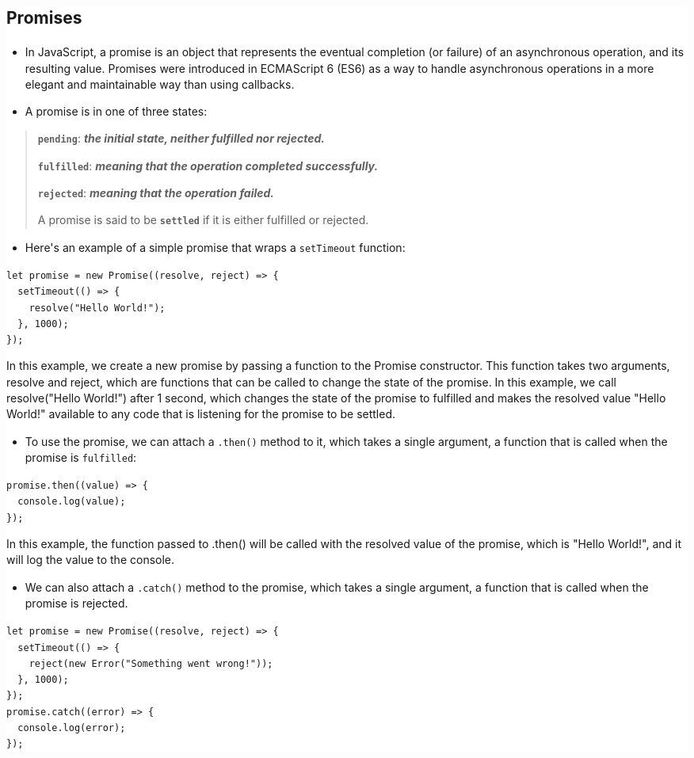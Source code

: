 
## Promises 


- In JavaScript, a promise is an object that represents the eventual completion (or failure) of an asynchronous operation, and its resulting value. Promises were introduced in ECMAScript 6 (ES6) as a way to handle asynchronous operations in a more elegant and maintainable way than using callbacks.

- A promise is in one of three states:
>
> **`pending`**: ***the initial state, neither fulfilled nor rejected.***
>
> **`fulfilled`**: ***meaning that the operation completed successfully.***
>
> **`rejected`**: ***meaning that the operation failed.***
>
> A promise is said to be **`settled`** if it is either fulfilled or rejected.
>

- Here's an example of a simple promise that wraps a `setTimeout` function:

```
let promise = new Promise((resolve, reject) => {
  setTimeout(() => {
    resolve("Hello World!");
  }, 1000);
});
```

In this example, we create a new promise by passing a function to the Promise constructor. This function takes two arguments, resolve and reject, which are functions that can be called to change the state of the promise. In this example, we call resolve("Hello World!") after 1 second, which changes the state of the promise to fulfilled and makes the resolved value "Hello World!" available to any code that is listening for the promise to be settled.

- To use the promise, we can attach a `.then()` method to it, which takes a single argument, a function that is called when the promise is `fulfilled`:

```
promise.then((value) => {
  console.log(value);
});
```

In this example, the function passed to .then() will be called with the resolved value of the promise, which is "Hello World!", and it will log the value to the console.

- We can also attach a `.catch()` method to the promise, which takes a single argument, a function that is called when the promise is rejected.

```
let promise = new Promise((resolve, reject) => {
  setTimeout(() => {
    reject(new Error("Something went wrong!"));
  }, 1000);
});
promise.catch((error) => {
  console.log(error);
});
```

